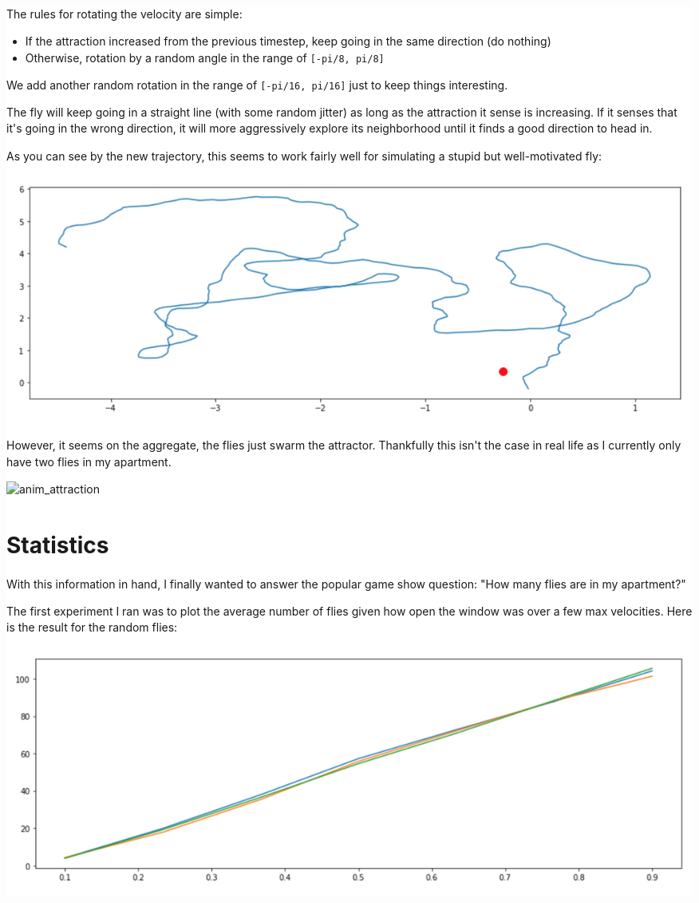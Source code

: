 The rules for rotating the velocity are simple:

* If the attraction increased from the previous timestep, keep going in the same direction (do nothing)
* Otherwise, rotation by a random angle in the range of `[-pi/8, pi/8]`

We add another random rotation in the range of `[-pi/16, pi/16]` just to keep things interesting.

The fly will keep going in a straight line (with some random jitter) as long as the attraction it sense is increasing. If it senses that it's going in the wrong direction, it will more aggressively explore its neighborhood until it finds a good direction to head in.

As you can see by the new trajectory, this seems to work fairly well for simulating a stupid but well-motivated fly:

![attraction_traj](/attraction_traj.png)

However, it seems on the aggregate, the flies just swarm the attractor. Thankfully this isn't the case in real life as I currently only have two flies in my apartment.

![anim_attraction](/anim_attraction.gif)


# Statistics

With this information in hand, I finally wanted to answer the popular game show question: "How many flies are in my apartment?"

The first experiment I ran was to plot the average number of flies given how open the window was over a few max velocities. Here is the result for the random flies:

![ratio_plot_random](/ratio_plot_random.png)

